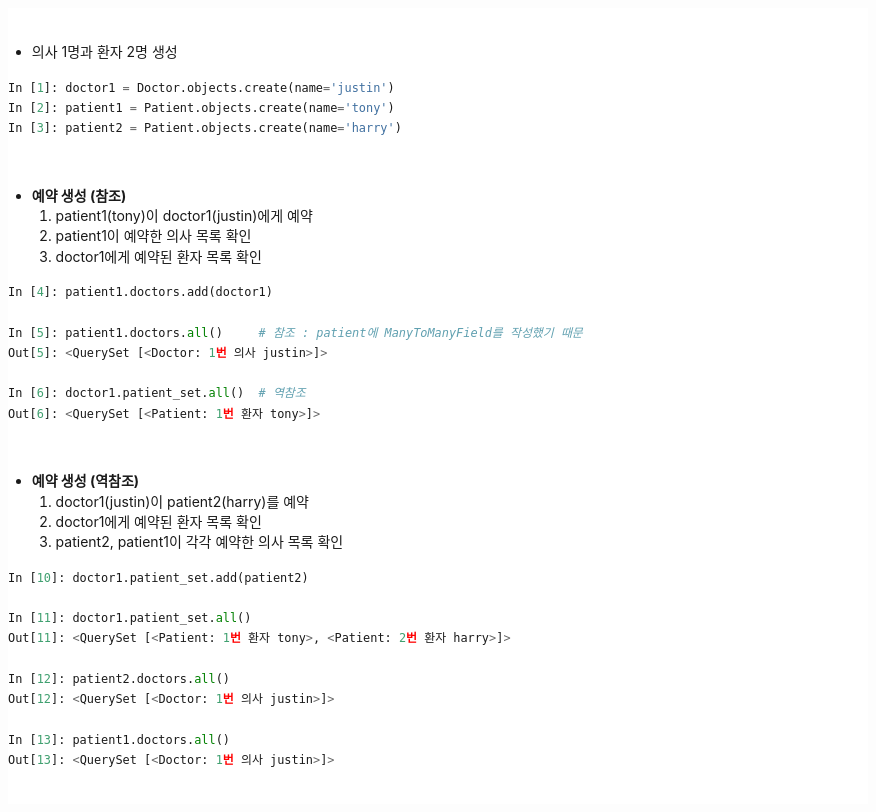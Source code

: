 

<br/>



- 의사 1명과 환자 2명 생성

```python
In [1]: doctor1 = Doctor.objects.create(name='justin')
In [2]: patient1 = Patient.objects.create(name='tony')
In [3]: patient2 = Patient.objects.create(name='harry')
```



<br/>



- **예약 생성 (참조)**
  1. patient1(tony)이 doctor1(justin)에게 예약
  2. patient1이 예약한 의사 목록 확인
  3. doctor1에게 예약된 환자 목록 확인

```python
In [4]: patient1.doctors.add(doctor1)

In [5]: patient1.doctors.all()     # 참조 : patient에 ManyToManyField를 작성했기 때문
Out[5]: <QuerySet [<Doctor: 1번 의사 justin>]>

In [6]: doctor1.patient_set.all()  # 역참조
Out[6]: <QuerySet [<Patient: 1번 환자 tony>]>
```



<br/>



- **예약 생성 (역참조)**
  1. doctor1(justin)이 patient2(harry)를 예약
  2. doctor1에게 예약된 환자 목록 확인
  3. patient2, patient1이 각각 예약한 의사 목록 확인

```python
In [10]: doctor1.patient_set.add(patient2)

In [11]: doctor1.patient_set.all()
Out[11]: <QuerySet [<Patient: 1번 환자 tony>, <Patient: 2번 환자 harry>]>

In [12]: patient2.doctors.all()
Out[12]: <QuerySet [<Doctor: 1번 의사 justin>]>
    
In [13]: patient1.doctors.all()
Out[13]: <QuerySet [<Doctor: 1번 의사 justin>]>
```



<br/>
